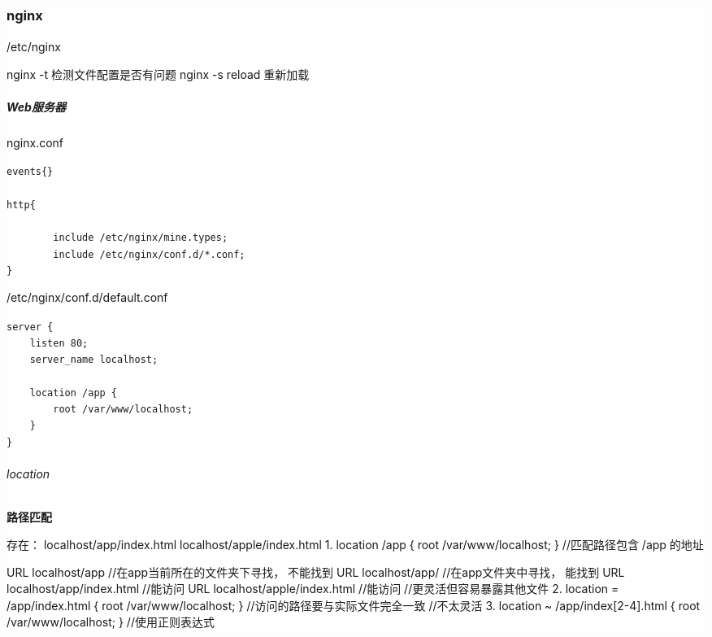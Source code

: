 ### nginx
/etc/nginx

nginx -t 检测文件配置是否有问题
nginx -s reload 重新加载

##### Web服务器

nginx.conf
```
events{}

http{
    
        include /etc/nginx/mine.types;
        include /etc/nginx/conf.d/*.conf;
}
```
/etc/nginx/conf.d/default.conf
```
server {
    listen 80;
    server_name localhost;

    location /app {
        root /var/www/localhost;
    }
}
```
###### location


**路径匹配**

存在：
localhost/app/index.html
localhost/apple/index.html
1. 
location /app {
    root /var/www/localhost;
}  //匹配路径包含 /app 的地址

URL localhost/app //在app当前所在的文件夹下寻找，  不能找到
URL localhost/app/ //在app文件夹中寻找，  能找到
URL localhost/app/index.html  //能访问
URL localhost/apple/index.html  //能访问
//更灵活但容易暴露其他文件
2. 
location = /app/index.html {
    root /var/www/localhost;
}  //访问的路径要与实际文件完全一致
//不太灵活
3. 
location ~ /app/index[2-4].html {
    root /var/www/localhost;
}  //使用正则表达式

